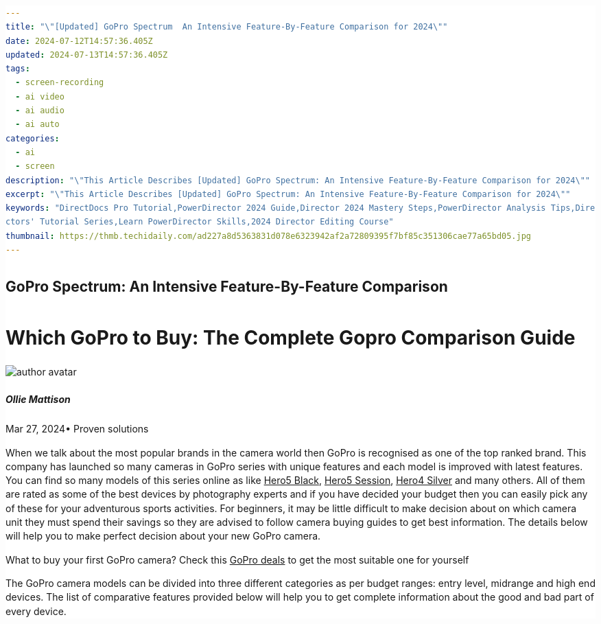 ```yaml
---
title: "\"[Updated] GoPro Spectrum  An Intensive Feature-By-Feature Comparison for 2024\""
date: 2024-07-12T14:57:36.405Z
updated: 2024-07-13T14:57:36.405Z
tags: 
  - screen-recording
  - ai video
  - ai audio
  - ai auto
categories: 
  - ai
  - screen
description: "\"This Article Describes [Updated] GoPro Spectrum: An Intensive Feature-By-Feature Comparison for 2024\""
excerpt: "\"This Article Describes [Updated] GoPro Spectrum: An Intensive Feature-By-Feature Comparison for 2024\""
keywords: "DirectDocs Pro Tutorial,PowerDirector 2024 Guide,Director 2024 Mastery Steps,PowerDirector Analysis Tips,Directors' Tutorial Series,Learn PowerDirector Skills,2024 Director Editing Course"
thumbnail: https://thmb.techidaily.com/ad227a8d5363831d078e6323942af2a72809395f7bf85c351306cae77a65bd05.jpg
---
```


## GoPro Spectrum: An Intensive Feature-By-Feature Comparison

# Which GoPro to Buy: The Complete Gopro Comparison Guide

![author avatar](https://images.wondershare.com/filmora/article-images/ollie-mattison.jpg)

##### Ollie Mattison

 Mar 27, 2024• Proven solutions

 When we talk about the most popular brands in the camera world then GoPro is recognised as one of the top ranked brand. This company has launched so many cameras in GoPro series with unique features and each model is improved with latest features. You can find so many models of this series online as like [Hero5 Black](https://tools.techidaily.com/wondershare/filmora/download/), [Hero5 Session](https://tools.techidaily.com/wondershare/filmora/download/), [Hero4 Silver](https://tools.techidaily.com/wondershare/filmora/download/) and many others. All of them are rated as some of the best devices by photography experts and if you have decided your budget then you can easily pick any of these for your adventurous sports activities. For beginners, it may be little difficult to make decision about on which camera unit they must spend their savings so they are advised to follow camera buying guides to get best information. The details below will help you to make perfect decision about your new GoPro camera.

 What to buy your first GoPro camera? Check this [GoPro deals](https://tools.techidaily.com/wondershare/filmora/download/) to get the most suitable one for yourself

 The GoPro camera models can be divided into three different categories as per budget ranges: entry level, midrange and high end devices. The list of comparative features provided below will help you to get complete information about the good and bad part of every device.
